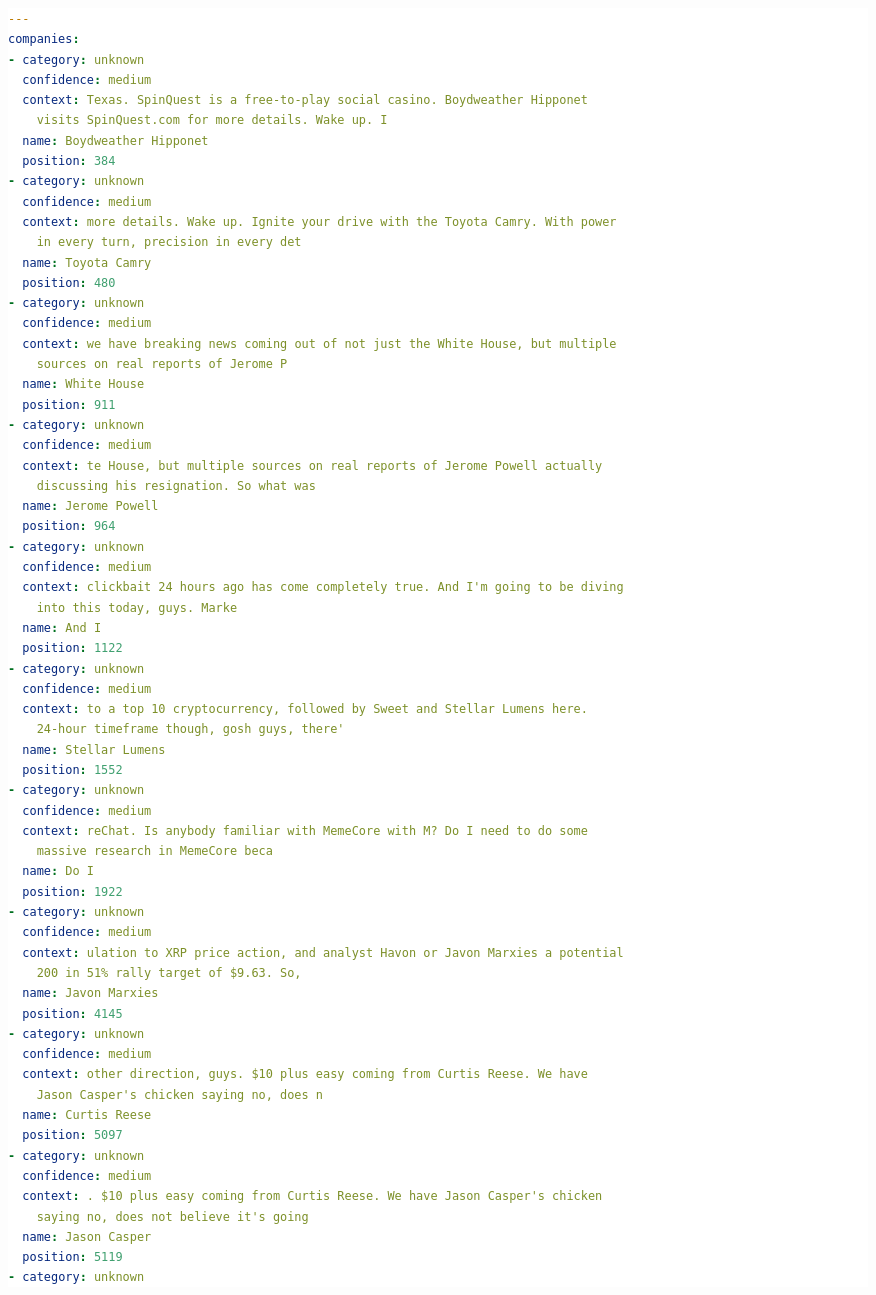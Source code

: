 ```yaml
---
companies:
- category: unknown
  confidence: medium
  context: Texas. SpinQuest is a free-to-play social casino. Boydweather Hipponet
    visits SpinQuest.com for more details. Wake up. I
  name: Boydweather Hipponet
  position: 384
- category: unknown
  confidence: medium
  context: more details. Wake up. Ignite your drive with the Toyota Camry. With power
    in every turn, precision in every det
  name: Toyota Camry
  position: 480
- category: unknown
  confidence: medium
  context: we have breaking news coming out of not just the White House, but multiple
    sources on real reports of Jerome P
  name: White House
  position: 911
- category: unknown
  confidence: medium
  context: te House, but multiple sources on real reports of Jerome Powell actually
    discussing his resignation. So what was
  name: Jerome Powell
  position: 964
- category: unknown
  confidence: medium
  context: clickbait 24 hours ago has come completely true. And I'm going to be diving
    into this today, guys. Marke
  name: And I
  position: 1122
- category: unknown
  confidence: medium
  context: to a top 10 cryptocurrency, followed by Sweet and Stellar Lumens here.
    24-hour timeframe though, gosh guys, there'
  name: Stellar Lumens
  position: 1552
- category: unknown
  confidence: medium
  context: reChat. Is anybody familiar with MemeCore with M? Do I need to do some
    massive research in MemeCore beca
  name: Do I
  position: 1922
- category: unknown
  confidence: medium
  context: ulation to XRP price action, and analyst Havon or Javon Marxies a potential
    200 in 51% rally target of $9.63. So,
  name: Javon Marxies
  position: 4145
- category: unknown
  confidence: medium
  context: other direction, guys. $10 plus easy coming from Curtis Reese. We have
    Jason Casper's chicken saying no, does n
  name: Curtis Reese
  position: 5097
- category: unknown
  confidence: medium
  context: . $10 plus easy coming from Curtis Reese. We have Jason Casper's chicken
    saying no, does not believe it's going
  name: Jason Casper
  position: 5119
- category: unknown
```